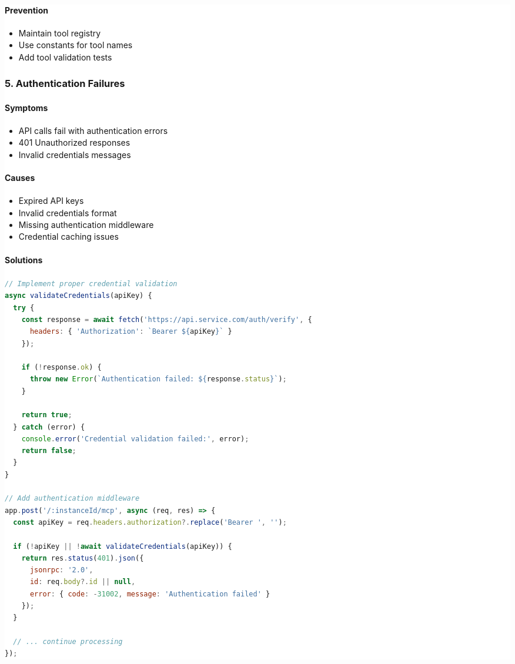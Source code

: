#### Prevention
- Maintain tool registry
- Use constants for tool names
- Add tool validation tests

### 5. Authentication Failures

#### Symptoms
- API calls fail with authentication errors
- 401 Unauthorized responses
- Invalid credentials messages

#### Causes
- Expired API keys
- Invalid credentials format
- Missing authentication middleware
- Credential caching issues

#### Solutions
```javascript
// Implement proper credential validation
async validateCredentials(apiKey) {
  try {
    const response = await fetch('https://api.service.com/auth/verify', {
      headers: { 'Authorization': `Bearer ${apiKey}` }
    });
    
    if (!response.ok) {
      throw new Error(`Authentication failed: ${response.status}`);
    }
    
    return true;
  } catch (error) {
    console.error('Credential validation failed:', error);
    return false;
  }
}

// Add authentication middleware
app.post('/:instanceId/mcp', async (req, res) => {
  const apiKey = req.headers.authorization?.replace('Bearer ', '');
  
  if (!apiKey || !await validateCredentials(apiKey)) {
    return res.status(401).json({
      jsonrpc: '2.0',
      id: req.body?.id || null,
      error: { code: -31002, message: 'Authentication failed' }
    });
  }
  
  // ... continue processing
});
```
